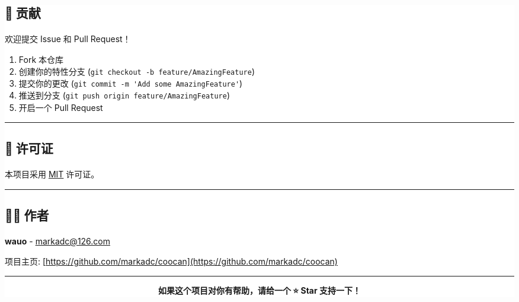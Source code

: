 
## 🤝 贡献

欢迎提交 Issue 和 Pull Request！

1. Fork 本仓库
2. 创建你的特性分支 (`git checkout -b feature/AmazingFeature`)
3. 提交你的更改 (`git commit -m 'Add some AmazingFeature'`)
4. 推送到分支 (`git push origin feature/AmazingFeature`)
5. 开启一个 Pull Request

---

## 📄 许可证

本项目采用 [MIT](https://opensource.org/licenses/MIT) 许可证。

---

## 👨‍💻 作者

**wauo** - [markadc@126.com](mailto:markadc@126.com)

项目主页: [https://github.com/markadc/coocan](https://github.com/markadc/coocan)

---

<div align="center">

**如果这个项目对你有帮助，请给一个 ⭐️ Star 支持一下！**

</div>
